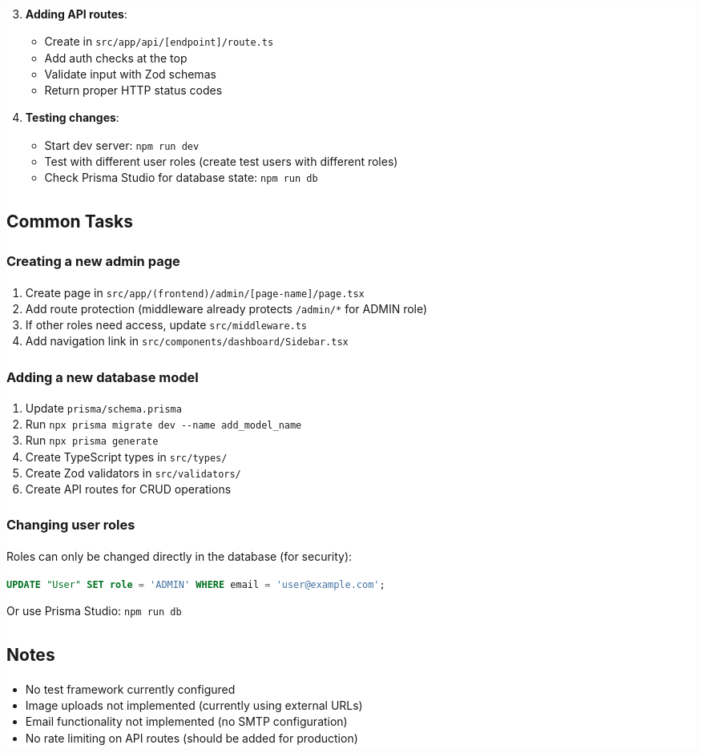 3. **Adding API routes**:
   - Create in `src/app/api/[endpoint]/route.ts`
   - Add auth checks at the top
   - Validate input with Zod schemas
   - Return proper HTTP status codes

4. **Testing changes**:
   - Start dev server: `npm run dev`
   - Test with different user roles (create test users with different roles)
   - Check Prisma Studio for database state: `npm run db`

## Common Tasks

### Creating a new admin page
1. Create page in `src/app/(frontend)/admin/[page-name]/page.tsx`
2. Add route protection (middleware already protects `/admin/*` for ADMIN role)
3. If other roles need access, update `src/middleware.ts`
4. Add navigation link in `src/components/dashboard/Sidebar.tsx`

### Adding a new database model
1. Update `prisma/schema.prisma`
2. Run `npx prisma migrate dev --name add_model_name`
3. Run `npx prisma generate`
4. Create TypeScript types in `src/types/`
5. Create Zod validators in `src/validators/`
6. Create API routes for CRUD operations

### Changing user roles
Roles can only be changed directly in the database (for security):
```sql
UPDATE "User" SET role = 'ADMIN' WHERE email = 'user@example.com';
```
Or use Prisma Studio: `npm run db`

## Notes
- No test framework currently configured
- Image uploads not implemented (currently using external URLs)
- Email functionality not implemented (no SMTP configuration)
- No rate limiting on API routes (should be added for production)
